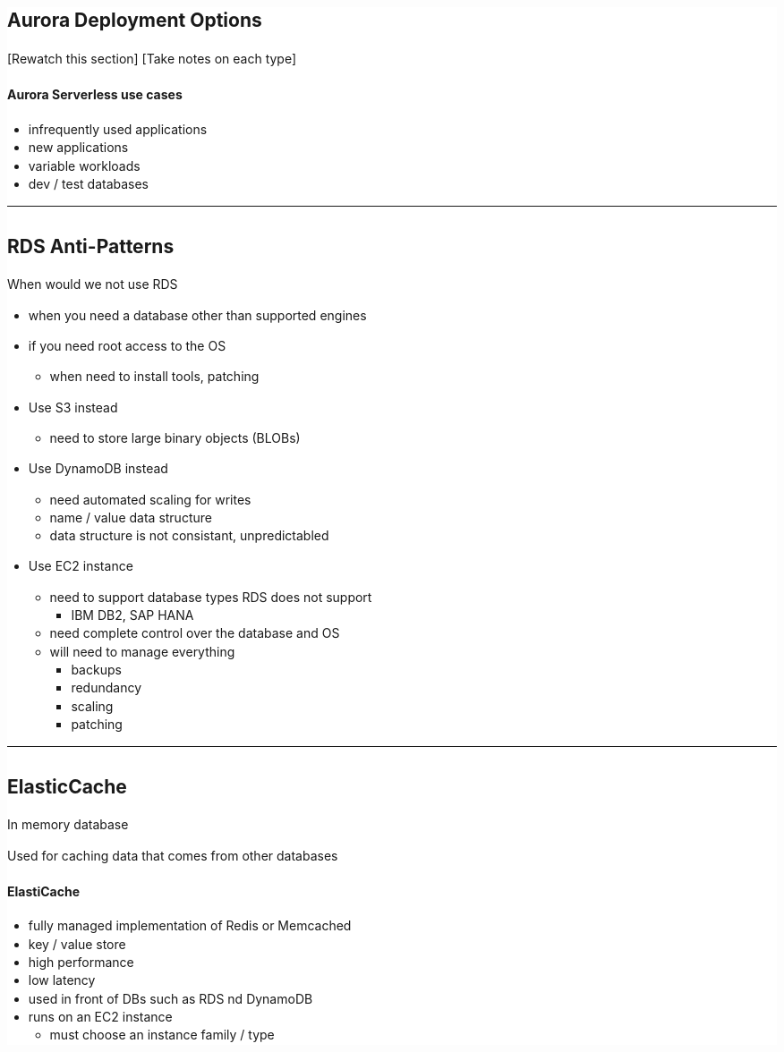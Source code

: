 
## Aurora Deployment Options

[Rewatch this section]
[Take notes on each type]

#### Aurora Serverless use cases
- infrequently used applications
- new applications
- variable workloads
- dev / test databases

---

## RDS Anti-Patterns

When would we not use RDS
- when you need a database other than supported engines
- if you need root access to the OS
  - when need to install tools, patching

- Use S3 instead
  - need to store large binary objects (BLOBs)

- Use DynamoDB instead
  - need automated scaling for writes
  - name / value data structure
  - data structure is not consistant, unpredictabled

- Use EC2 instance
  - need to support database types RDS does not support
    - IBM DB2, SAP HANA
  - need complete control over the database and OS
  - will need to manage everything
    - backups
    - redundancy
    - scaling
    - patching

---

## ElasticCache

In memory database

Used for caching data that comes from other databases

#### ElastiCache
- fully managed implementation of Redis or Memcached
- key / value store
- high performance
- low latency
- used in front of DBs such as RDS nd DynamoDB
- runs on an EC2 instance
  - must choose an instance family / type
